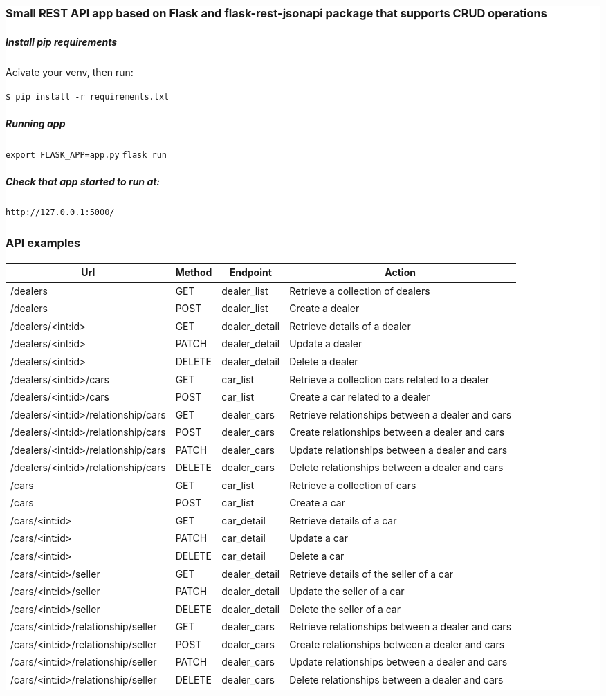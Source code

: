 ### Small REST API app based on Flask and flask-rest-jsonapi package that supports CRUD operations



##### Install pip requirements
Acivate your venv, then run:

`$ pip install -r requirements.txt`

##### Running app

`export FLASK_APP=app.py` 
`flask run`

##### Check that app started to run at:
`http://127.0.0.1:5000/`

                    
### API examples
                    


| Url      | Method | Endpoint | Action
| ------ | ----------| -----------| -------|
| /dealers  | GET | dealer_list | Retrieve a collection of dealers |
| /dealers | POST | dealer_list |Create a dealer |
|/dealers/&lt;int:id>| GET | dealer_detail | Retrieve details of a dealer |
|/dealers/&lt;int:id> | PATCH | dealer_detail | Update a dealer |
|/dealers/&lt;int:id> | DELETE | dealer_detail | Delete a dealer |
|/dealers/&lt;int:id>/cars | GET | car_list | Retrieve a collection cars related to a dealer |
|/dealers/&lt;int:id>/cars | POST | car_list | Create a car related to a dealer |
| /dealers/&lt;int:id>/relationship/cars | GET | dealer_cars | Retrieve relationships between a dealer and cars |
| /dealers/&lt;int:id>/relationship/cars | POST | dealer_cars | Create relationships between a dealer and cars |
| /dealers/&lt;int:id>/relationship/cars | PATCH | dealer_cars | Update relationships between a dealer and cars |
| /dealers/&lt;int:id>/relationship/cars | DELETE | dealer_cars | Delete relationships between a dealer and cars |
| /cars | GET | car_list | Retrieve a collection of cars |
| /cars | POST | car_list | Create a car | 
| /cars/&lt;int:id> | GET | car_detail | Retrieve details of a car |
| /cars/&lt;int:id> | PATCH | car_detail | Update a car| 
| /cars/&lt;int:id> | DELETE | car_detail | Delete a car|
| /cars/&lt;int:id>/seller | GET | dealer_detail | Retrieve details of the seller of a car |
| /cars/&lt;int:id>/seller | PATCH | dealer_detail | Update the seller of a car |
| /cars/&lt;int:id>/seller | DELETE | dealer_detail | Delete the seller of a car |
| /cars/&lt;int:id>/relationship/seller | GET | dealer_cars | Retrieve relationships between a dealer and cars |
| /cars/&lt;int:id>/relationship/seller | POST | dealer_cars | Create relationships between a dealer and cars | 
| /cars/&lt;int:id>/relationship/seller | PATCH | dealer_cars | Update relationships between a dealer and cars |
| /cars/&lt;int:id>/relationship/seller | DELETE | dealer_cars | Delete relationships between a dealer and cars |
